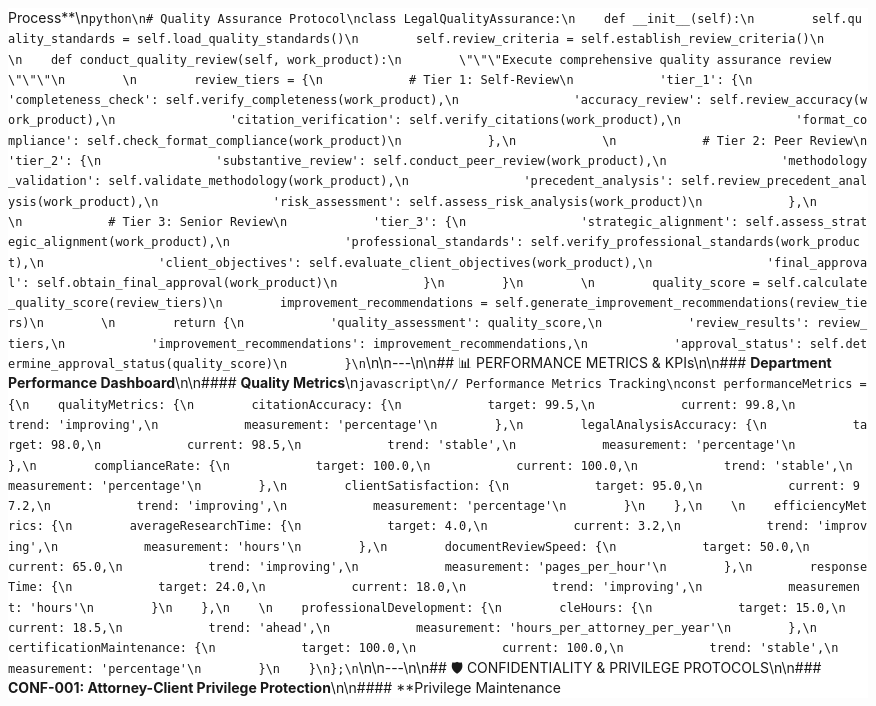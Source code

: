 Process**\n```python\n# Quality Assurance Protocol\nclass LegalQualityAssurance:\n    def __init__(self):\n        self.quality_standards = self.load_quality_standards()\n        self.review_criteria = self.establish_review_criteria()\n        \n    def conduct_quality_review(self, work_product):\n        \"\"\"Execute comprehensive quality assurance review\"\"\"\n        \n        review_tiers = {\n            # Tier 1: Self-Review\n            'tier_1': {\n                'completeness_check': self.verify_completeness(work_product),\n                'accuracy_review': self.review_accuracy(work_product),\n                'citation_verification': self.verify_citations(work_product),\n                'format_compliance': self.check_format_compliance(work_product)\n            },\n            \n            # Tier 2: Peer Review\n            'tier_2': {\n                'substantive_review': self.conduct_peer_review(work_product),\n                'methodology_validation': self.validate_methodology(work_product),\n                'precedent_analysis': self.review_precedent_analysis(work_product),\n                'risk_assessment': self.assess_risk_analysis(work_product)\n            },\n            \n            # Tier 3: Senior Review\n            'tier_3': {\n                'strategic_alignment': self.assess_strategic_alignment(work_product),\n                'professional_standards': self.verify_professional_standards(work_product),\n                'client_objectives': self.evaluate_client_objectives(work_product),\n                'final_approval': self.obtain_final_approval(work_product)\n            }\n        }\n        \n        quality_score = self.calculate_quality_score(review_tiers)\n        improvement_recommendations = self.generate_improvement_recommendations(review_tiers)\n        \n        return {\n            'quality_assessment': quality_score,\n            'review_results': review_tiers,\n            'improvement_recommendations': improvement_recommendations,\n            'approval_status': self.determine_approval_status(quality_score)\n        }\n```\n\n---\n\n## 📊 PERFORMANCE METRICS & KPIs\n\n### **Department Performance Dashboard**\n\n#### **Quality
Metrics**\n```javascript\n// Performance Metrics Tracking\nconst performanceMetrics = {\n    qualityMetrics: {\n        citationAccuracy: {\n            target: 99.5,\n            current: 99.8,\n            trend: 'improving',\n            measurement: 'percentage'\n        },\n        legalAnalysisAccuracy: {\n            target: 98.0,\n            current: 98.5,\n            trend: 'stable',\n            measurement: 'percentage'\n        },\n        complianceRate: {\n            target: 100.0,\n            current: 100.0,\n            trend: 'stable',\n            measurement: 'percentage'\n        },\n        clientSatisfaction: {\n            target: 95.0,\n            current: 97.2,\n            trend: 'improving',\n            measurement: 'percentage'\n        }\n    },\n    \n    efficiencyMetrics: {\n        averageResearchTime: {\n            target: 4.0,\n            current: 3.2,\n            trend: 'improving',\n            measurement: 'hours'\n        },\n        documentReviewSpeed: {\n            target: 50.0,\n            current: 65.0,\n            trend: 'improving',\n            measurement: 'pages_per_hour'\n        },\n        responseTime: {\n            target: 24.0,\n            current: 18.0,\n            trend: 'improving',\n            measurement: 'hours'\n        }\n    },\n    \n    professionalDevelopment: {\n        cleHours: {\n            target: 15.0,\n            current: 18.5,\n            trend: 'ahead',\n            measurement: 'hours_per_attorney_per_year'\n        },\n        certificationMaintenance: {\n            target: 100.0,\n            current: 100.0,\n            trend: 'stable',\n            measurement: 'percentage'\n        }\n    }\n};\n```\n\n---\n\n## 🛡️ CONFIDENTIALITY & PRIVILEGE PROTOCOLS\n\n### **CONF-001: Attorney-Client Privilege Protection**\n\n#### **Privilege Maintenance